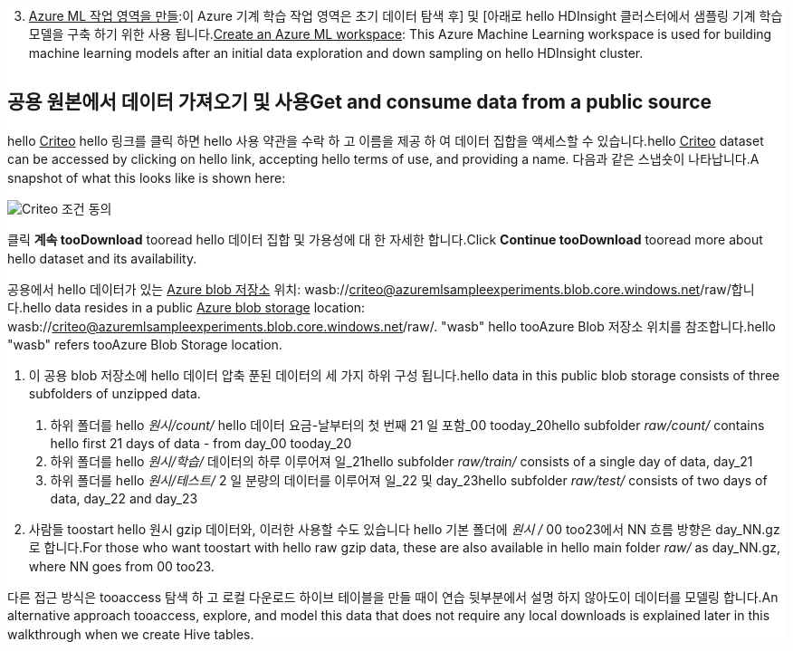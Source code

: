 3. <span data-ttu-id="911c5-141">[Azure ML 작업 영역을 만들](machine-learning-create-workspace.md):이 Azure 기계 학습 작업 영역은 초기 데이터 탐색 후] 및 [아래로 hello HDInsight 클러스터에서 샘플링 기계 학습 모델을 구축 하기 위한 사용 됩니다.</span><span class="sxs-lookup"><span data-stu-id="911c5-141">[Create an Azure ML workspace](machine-learning-create-workspace.md): This Azure Machine Learning workspace is used for building machine learning models after an initial data exploration and down sampling on hello HDInsight cluster.</span></span>

## <span data-ttu-id="911c5-142"><a name="getdata"></a>공용 원본에서 데이터 가져오기 및 사용</span><span class="sxs-lookup"><span data-stu-id="911c5-142"><a name="getdata"></a>Get and consume data from a public source</span></span>
<span data-ttu-id="911c5-143">hello [Criteo](http://labs.criteo.com/downloads/download-terabyte-click-logs/) hello 링크를 클릭 하면 hello 사용 약관을 수락 하 고 이름을 제공 하 여 데이터 집합을 액세스할 수 있습니다.</span><span class="sxs-lookup"><span data-stu-id="911c5-143">hello [Criteo](http://labs.criteo.com/downloads/download-terabyte-click-logs/) dataset can be accessed by clicking on hello link, accepting hello terms of use, and providing a name.</span></span> <span data-ttu-id="911c5-144">다음과 같은 스냅숏이 나타납니다.</span><span class="sxs-lookup"><span data-stu-id="911c5-144">A snapshot of what this looks like is shown here:</span></span>

![Criteo 조건 동의](./media/machine-learning-data-science-process-hive-criteo-walkthrough/hLxfI2E.png)

<span data-ttu-id="911c5-146">클릭 **계속 tooDownload** tooread hello 데이터 집합 및 가용성에 대 한 자세한 합니다.</span><span class="sxs-lookup"><span data-stu-id="911c5-146">Click **Continue tooDownload** tooread more about hello dataset and its availability.</span></span>

<span data-ttu-id="911c5-147">공용에서 hello 데이터가 있는 [Azure blob 저장소](../storage/blobs/storage-dotnet-how-to-use-blobs.md) 위치: wasb://criteo@azuremlsampleexperiments.blob.core.windows.net/raw/합니다.</span><span class="sxs-lookup"><span data-stu-id="911c5-147">hello data resides in a public [Azure blob storage](../storage/blobs/storage-dotnet-how-to-use-blobs.md) location: wasb://criteo@azuremlsampleexperiments.blob.core.windows.net/raw/.</span></span> <span data-ttu-id="911c5-148">"wasb" hello tooAzure Blob 저장소 위치를 참조합니다.</span><span class="sxs-lookup"><span data-stu-id="911c5-148">hello "wasb" refers tooAzure Blob Storage location.</span></span> 

1. <span data-ttu-id="911c5-149">이 공용 blob 저장소에 hello 데이터 압축 푼된 데이터의 세 가지 하위 구성 됩니다.</span><span class="sxs-lookup"><span data-stu-id="911c5-149">hello data in this public blob storage consists of three subfolders of unzipped data.</span></span>
   
   1. <span data-ttu-id="911c5-150">하위 폴더를 hello *원시/count/* hello 데이터 요금-날부터의 첫 번째 21 일 포함\_00 tooday\_20</span><span class="sxs-lookup"><span data-stu-id="911c5-150">hello subfolder *raw/count/* contains hello first 21 days of data - from day\_00 tooday\_20</span></span>
   2. <span data-ttu-id="911c5-151">하위 폴더를 hello *원시/학습/* 데이터의 하루 이루어져 일\_21</span><span class="sxs-lookup"><span data-stu-id="911c5-151">hello subfolder *raw/train/* consists of a single day of data, day\_21</span></span>
   3. <span data-ttu-id="911c5-152">하위 폴더를 hello *원시/테스트/* 2 일 분량의 데이터를 이루어져 일\_22 및 day\_23</span><span class="sxs-lookup"><span data-stu-id="911c5-152">hello subfolder *raw/test/* consists of two days of data, day\_22 and day\_23</span></span>
2. <span data-ttu-id="911c5-153">사람들 toostart hello 원시 gzip 데이터와, 이러한 사용할 수도 있습니다 hello 기본 폴더에 *원시 /* 00 too23에서 NN 흐름 방향은 day_NN.gz로 합니다.</span><span class="sxs-lookup"><span data-stu-id="911c5-153">For those who want toostart with hello raw gzip data, these are also available in hello main folder *raw/* as day_NN.gz, where NN goes from 00 too23.</span></span>

<span data-ttu-id="911c5-154">다른 접근 방식은 tooaccess 탐색 하 고 로컬 다운로드 하이브 테이블을 만들 때이 연습 뒷부분에서 설명 하지 않아도이 데이터를 모델링 합니다.</span><span class="sxs-lookup"><span data-stu-id="911c5-154">An alternative approach tooaccess, explore, and model this data that does not require any local downloads is explained later in this walkthrough when we create Hive tables.</span></span>
